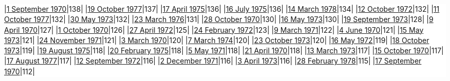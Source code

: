|[1 September 1970](https://historichansard.net/senate/1970/19700901_senate_27_s45/)|138|
|[19 October 1977](https://historichansard.net/senate/1977/19771019_senate_30_s75/)|137|
|[17 April 1975](https://historichansard.net/senate/1975/19750417_senate_29_s63/)|136|
|[16 July 1975](https://historichansard.net/senate/1975/19750716_senate_29_s64/)|136|
|[14 March 1978](https://historichansard.net/senate/1978/19780314_senate_31_s76/)|134|
|[12 October 1972](https://historichansard.net/senate/1972/19721012_senate_27_s54/)|132|
|[11 October 1977](https://historichansard.net/senate/1977/19771011_senate_30_s75/)|132|
|[30 May 1973](https://historichansard.net/senate/1973/19730530_senate_28_s56/)|132|
|[23 March 1976](https://historichansard.net/senate/1976/19760323_senate_30_s67/)|131|
|[28 October 1970](https://historichansard.net/senate/1970/19701028_senate_27_s46/)|130|
|[16 May 1973](https://historichansard.net/senate/1973/19730516_senate_28_s56/)|130|
|[19 September 1973](https://historichansard.net/senate/1973/19730919_senate_28_s57/)|128|
|[9 April 1970](https://historichansard.net/senate/1970/19700409_senate_27_s43/)|127|
|[1 October 1970](https://historichansard.net/senate/1970/19701001_senate_27_s45/)|126|
|[27 April 1972](https://historichansard.net/senate/1972/19720427_senate_27_s52/)|125|
|[24 February 1972](https://historichansard.net/senate/1972/19720224_senate_27_s51/)|123|
|[9 March 1971](https://historichansard.net/senate/1971/19710309_senate_27_s47/)|122|
|[4 June 1970](https://historichansard.net/senate/1970/19700604_senate_27_s44/)|121|
|[15 May 1973](https://historichansard.net/senate/1973/19730515_senate_28_s56/)|121|
|[24 November 1971](https://historichansard.net/senate/1971/19711124_senate_27_s50/)|121|
|[3 March 1970](https://historichansard.net/senate/1970/19700303_senate_27_s43/)|120|
|[7 March 1974](https://historichansard.net/senate/1974/19740307_senate_28_s59/)|120|
|[23 October 1973](https://historichansard.net/senate/1973/19731023_senate_28_s57/)|120|
|[16 May 1972](https://historichansard.net/senate/1972/19720516_senate_27_s52/)|119|
|[18 October 1973](https://historichansard.net/senate/1973/19731018_senate_28_s57/)|119|
|[19 August 1975](https://historichansard.net/senate/1975/19750819_senate_29_s65/)|118|
|[20 February 1975](https://historichansard.net/senate/1975/19750220_senate_29_s63/)|118|
|[5 May 1971](https://historichansard.net/senate/1971/19710505_senate_27_s48/)|118|
|[21 April 1970](https://historichansard.net/senate/1970/19700421_senate_27_s43/)|118|
|[13 March 1973](https://historichansard.net/senate/1973/19730313_senate_28_s55/)|117|
|[15 October 1970](https://historichansard.net/senate/1970/19701015_senate_27_s46/)|117|
|[17 August 1977](https://historichansard.net/senate/1977/19770817_senate_30_s74/)|117|
|[12 September 1972](https://historichansard.net/senate/1972/19720912_senate_27_s53/)|116|
|[2 December 1971](https://historichansard.net/senate/1971/19711202_senate_27_s50/)|116|
|[3 April 1973](https://historichansard.net/senate/1973/19730403_senate_28_s55/)|116|
|[28 February 1978](https://historichansard.net/senate/1978/19780228_senate_31_s76/)|115|
|[17 September 1970](https://historichansard.net/senate/1970/19700917_senate_27_s45/)|112|